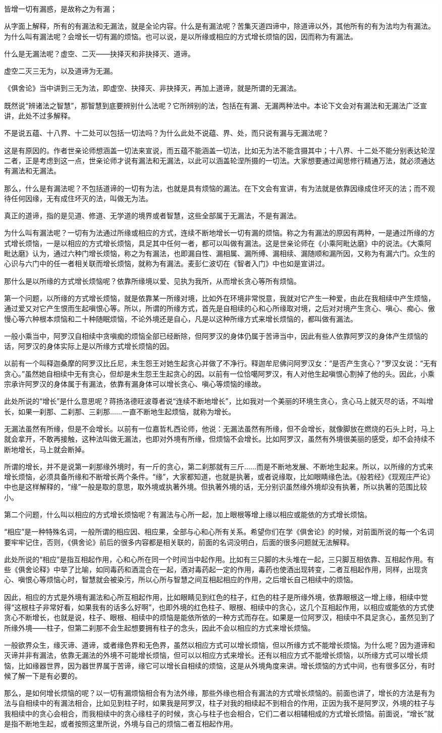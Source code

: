 皆增一切有漏惑，是故称之为有漏；

从字面上解释，所有的有漏法和无漏法，就是全论内容。什么是有漏法呢？苦集灭道四谛中，除道谛以外，其他所有的有为法均为有漏法。为什么叫有漏法呢？会增长一切有漏的烦恼。也可以说，是以所缘或相应的方式增长烦恼的因，因而称为有漏法。

什么是无漏法呢？虚空、二灭——抉择灭和非抉择灭、道谛。

虚空二灭三无为，以及道谛为无漏。

《俱舍论》当中讲到三无为法，即虚空、抉择灭、非抉择灭，再加上道谛，就是所谓的无漏法。

既然说“辨诸法之智慧”，那智慧到底要辨别什么法呢？它所辨别的法，包括在有漏、无漏两种法中。本论下文会对有漏法和无漏法广泛宣讲，此处不过多解释。

不是说五蕴、十八界、十二处可以包括一切法吗？为什么此处不说蕴、界、处，而只说有漏与无漏法呢？

这是有原因的。作者世亲论师想涵盖一切法来宣说，而五蕴不能涵盖一切法，比如无为法不能含摄其中；十八界、十二处不能分别表达轮涅二者，正是考虑到这一点，世亲论师才说有漏法和无漏法，以此可以涵盖轮涅所摄的一切法。大家想要通过闻思修行精通万法，就必须通达有漏法和无漏法。

那么，什么是有漏法呢？不包括道谛的一切有为法，也就是具有烦恼的漏法。在下文会有宣讲，有为法就是依靠因缘成住坏灭的法；而不观待任何因缘，无有成住坏灭的法，叫做无为法。

真正的道谛，指的是见道、修道、无学道的境界或者智慧，这些全部属于无漏法，不是有漏法。

为什么叫有漏法呢？一切有为法通过所缘或相应的方式，连续不断地增长一切有漏的烦恼。称之为有漏法的原因有两种，一是通过所缘的方式增长烦恼，一是以相应的方式增长烦恼，具足其中任何一者，都可以叫做有漏法。这是世亲论师在《小乘阿毗达磨》中的说法。《大乘阿毗达磨》认为，通过六种门增长烦恼，称之为有漏法，也即漏自性、漏相属、漏所缚、漏相续、漏随顺和漏所因，又称为有漏六门。众生的心识与六门中的任一者相关联而增长烦恼，就称为有漏法。麦彭仁波切在《智者入门》中也如是宣讲过。

那什么是以所缘的方式增长烦恼呢？依靠所缘境以爱、见执为我所，从而增长贪心等所有烦恼。

第一个问题，以所缘的方式增长烦恼，就是依靠某一所缘对境，比如外在环境非常悦意，我就对它产生一种爱，由此在我相续中产生烦恼，通过爱又对它产生恨而生起嗔恨心等。所以，所谓的所缘方式，首先是自相续的心和心所缘取对境，之后对对境产生贪心、嗔心、痴心、傲慢心等六种根本烦恼和二十种随眠烦恼，不论外境还是自心，凡是以这种所缘方式来增长烦恼的，都叫做有漏法。

一般小乘当中，阿罗汉自相续中贪嗔痴的烦恼全部已经断除，但阿罗汉的身体仍属于苦谛当中，因此有些人依靠阿罗汉的身体产生烦恼的话，阿罗汉的身体实际上是以所缘方式增长烦恼的因。

以前有一个叫释迦桑摩的阿罗汉比丘尼，未生怨王对她生起贪心并做了不净行。释迦牟尼佛问阿罗汉女：“是否产生贪心？”罗汉女说：“无有贪心。”虽然她自相续中无有贪心，但却是未生怨王生起贪心的因。以前有一位恰噶阿罗汉，有人对他生起嗔恨心割掉了他的头。因此，小乘宗承许阿罗汉的身体属于有漏法，依靠有漏身体可以增长贪心、嗔心等烦恼的缘故。

此处所说的“增长”是什么意思呢？蒋扬洛德旺波尊者说“连续不断地增长”，比如我对一个美丽的环境生贪心，贪心马上就灭尽的话，不叫增长，如果一刹那、二刹那、三刹那……一直不断地生起烦恼，就称为增长。

无漏法虽然有所缘，但是不会增长。以前有一位嘉哲札西论师，他说：无漏法虽然有所缘，但不会增长，就像脚放在燃烧的石头上时，马上就会拿开，不敢再接触，这种法叫做无漏法，也即对外境有所缘，但烦恼不会增长。比如阿罗汉，虽然有外境很美丽的感受，却不会持续不断地增长，马上就会断掉。

所谓的增长，并不是说第一刹那缘外境时，有一斤的贪心，第二刹那就有三斤……而是不断地发展、不断地生起来。所以，以所缘的方式来增长烦恼，必须具备所缘和不断增长两个条件。“缘”，大家都知道，也就是执著，或者说缘取，比如眼睛缘色法。《般若经》《现观庄严论》中也是这样解释的，“缘”一般是取的意思，取外境或执著外境。但执著外境的话，无分别识虽然缘外境却没有执著，所以执著的范围比较小。

第二个问题，什么叫以相应的方式增长烦恼呢？有漏法与心所一起，加上眼根等增上缘以相应或能依的方式增长烦恼。

“相应”是一种特殊名词，一般所谓的相应因、相应果，全部与心和心所有关系。希望你们在学《俱舍论》的时候，对前面所说的每一个名词要牢牢记住，否则，《俱舍论》前后的很多内容都是相关联的，前面的名词没明白，后面的很多问题就无法解释。

此处所说的“相应”是指互相起作用，心和心所在同一个时间当中起作用。比如有三只脚的木头堆在一起，三只脚互相依靠、互相起作用。有些《俱舍论释》中举了比喻，如同毒药和酒混合在一起，酒对毒药起一定的作用，毒药也使酒出现转变，二者互相起作用，同样，出现贪心、嗔恨心等烦恼心时，智慧就会被染污，所以心所与智慧之间互相起相应的作用，之后增长自己相续中的烦恼。

因此，相应的方式是外境有漏法和心所互相起作用，比如眼睛见到红色的柱子，红色的柱子是所缘外境，依靠眼根这一增上缘，相续中觉得“这根柱子非常好看，如果我有的话多么好啊”，也即外境的红色柱子、眼根、相续中的贪心，这几个互相起作用，以相应或能依的方式使贪心不断增长，也就是说，柱子、眼根、相续中的烦恼是能依所依的一种方式而存在。如果是一位阿罗汉，相续中不具足贪心，虽然见到了所缘外境——柱子，但第二刹那不会生起想要拥有柱子的念头，因此不会以相应的方式来增长烦恼。

一般欲界众生，缘灭谛、道谛，或者缘色界和无色界，虽然以相应方式可以增长烦恼，但以所缘方式不能增长烦恼。为什么呢？因为道谛和灭谛并非有漏法，依靠无漏法的外境不可能增长烦恼，但可以以相应方式来增长。还有以相应方式不能增长烦恼，以所缘方式可以增长烦恼，比如缘器世界，因为器世界属于苦谛，缘它可以增长自相续的烦恼，这是从外境角度来讲。增长烦恼的方式中间，也有很多区分，有时候了解一下是有必要的。

那么，是如何增长烦恼的呢？以一切有漏烦恼相合有为法外缘，那些外缘也相合有漏法的方式增长烦恼的。前面也讲了，增长的方法是有为法与自相续中的有漏法相合，比如见到柱子时，如果我是阿罗汉，柱子对我的相续起不到相合的作用，正因为我不是阿罗汉，外境的柱子与我相续中的贪心会相合，而我相续中的贪心缘柱子的时候，贪心与柱子也会相合，它们二者以相辅相成的方式增长烦恼。前面说，“增长”就是指不断地生起，或者按照这里所说，外境与自己的烦恼二者互相起作用。
